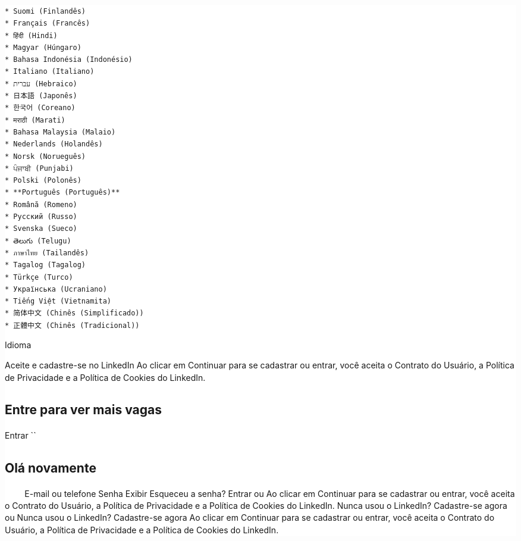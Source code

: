     * Suomi (Finlandês) 
    * Français (Francês) 
    * हिंदी (Hindi) 
    * Magyar (Húngaro) 
    * Bahasa Indonésia (Indonésio) 
    * Italiano (Italiano) 
    * עברית (Hebraico) 
    * 日本語 (Japonês) 
    * 한국어 (Coreano) 
    * मराठी (Marati) 
    * Bahasa Malaysia (Malaio) 
    * Nederlands (Holandês) 
    * Norsk (Norueguês) 
    * ਪੰਜਾਬੀ (Punjabi) 
    * Polski (Polonês) 
    * **Português (Português)**
    * Română (Romeno) 
    * Русский (Russo) 
    * Svenska (Sueco) 
    * తెలుగు (Telugu) 
    * ภาษาไทย (Tailandês) 
    * Tagalog (Tagalog) 
    * Türkçe (Turco) 
    * Українська (Ucraniano) 
    * Tiếng Việt (Vietnamita) 
    * 简体中文 (Chinês (Simplificado)) 
    * 正體中文 (Chinês (Tradicional)) 
Idioma 


Aceite e cadastre-se no LinkedIn 
Ao clicar em Continuar para se cadastrar ou entrar, você aceita o Contrato do Usuário, a Política de Privacidade e a Política de Cookies do LinkedIn. 
`` `` ``
``
##  Entre para ver mais vagas 
Entrar 
``
##  Olá novamente 
`` `` `` `` `` ``
E-mail ou telefone 
Senha 
Exibir
Esqueceu a senha? Entrar 
ou 
Ao clicar em Continuar para se cadastrar ou entrar, você aceita o Contrato do Usuário, a Política de Privacidade e a Política de Cookies do LinkedIn. 
Nunca usou o LinkedIn? Cadastre-se agora
ou 
Nunca usou o LinkedIn? Cadastre-se agora
Ao clicar em Continuar para se cadastrar ou entrar, você aceita o Contrato do Usuário, a Política de Privacidade e a Política de Cookies do LinkedIn. 

